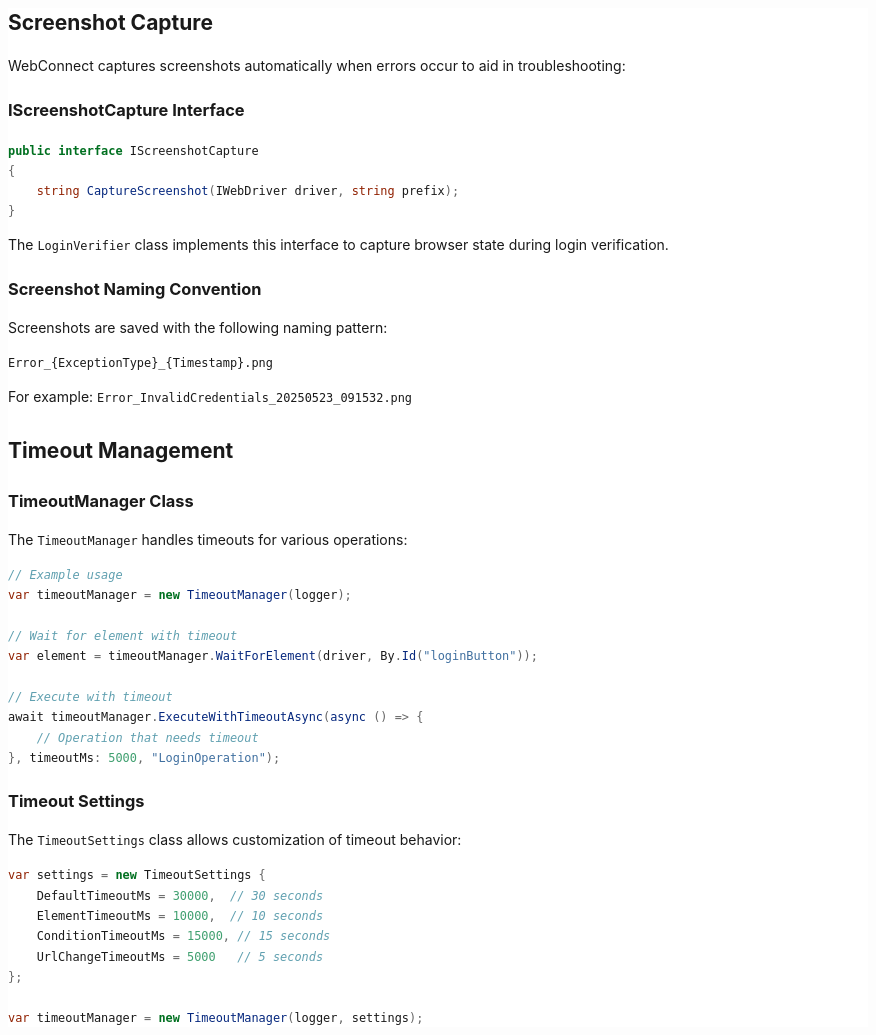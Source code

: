 ## Screenshot Capture

WebConnect captures screenshots automatically when errors occur to aid in troubleshooting:

### IScreenshotCapture Interface

```csharp
public interface IScreenshotCapture
{
    string CaptureScreenshot(IWebDriver driver, string prefix);
}
```

The `LoginVerifier` class implements this interface to capture browser state during login verification.

### Screenshot Naming Convention

Screenshots are saved with the following naming pattern:
```
Error_{ExceptionType}_{Timestamp}.png
```

For example: `Error_InvalidCredentials_20250523_091532.png`

## Timeout Management

### TimeoutManager Class

The `TimeoutManager` handles timeouts for various operations:

```csharp
// Example usage
var timeoutManager = new TimeoutManager(logger);

// Wait for element with timeout
var element = timeoutManager.WaitForElement(driver, By.Id("loginButton"));

// Execute with timeout
await timeoutManager.ExecuteWithTimeoutAsync(async () => {
    // Operation that needs timeout
}, timeoutMs: 5000, "LoginOperation");
```

### Timeout Settings

The `TimeoutSettings` class allows customization of timeout behavior:

```csharp
var settings = new TimeoutSettings {
    DefaultTimeoutMs = 30000,  // 30 seconds
    ElementTimeoutMs = 10000,  // 10 seconds
    ConditionTimeoutMs = 15000, // 15 seconds
    UrlChangeTimeoutMs = 5000   // 5 seconds
};

var timeoutManager = new TimeoutManager(logger, settings);
```
